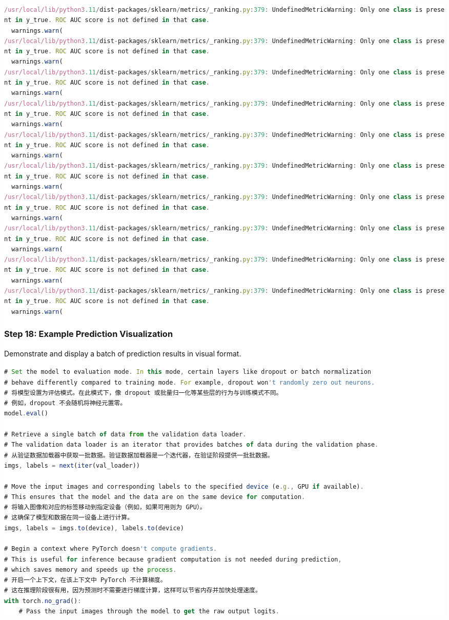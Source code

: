 ```js
/usr/local/lib/python3.11/dist-packages/sklearn/metrics/_ranking.py:379: UndefinedMetricWarning: Only one class is present in y_true. ROC AUC score is not defined in that case.
  warnings.warn(
/usr/local/lib/python3.11/dist-packages/sklearn/metrics/_ranking.py:379: UndefinedMetricWarning: Only one class is present in y_true. ROC AUC score is not defined in that case.
  warnings.warn(
/usr/local/lib/python3.11/dist-packages/sklearn/metrics/_ranking.py:379: UndefinedMetricWarning: Only one class is present in y_true. ROC AUC score is not defined in that case.
  warnings.warn(
/usr/local/lib/python3.11/dist-packages/sklearn/metrics/_ranking.py:379: UndefinedMetricWarning: Only one class is present in y_true. ROC AUC score is not defined in that case.
  warnings.warn(
/usr/local/lib/python3.11/dist-packages/sklearn/metrics/_ranking.py:379: UndefinedMetricWarning: Only one class is present in y_true. ROC AUC score is not defined in that case.
  warnings.warn(
/usr/local/lib/python3.11/dist-packages/sklearn/metrics/_ranking.py:379: UndefinedMetricWarning: Only one class is present in y_true. ROC AUC score is not defined in that case.
  warnings.warn(
/usr/local/lib/python3.11/dist-packages/sklearn/metrics/_ranking.py:379: UndefinedMetricWarning: Only one class is present in y_true. ROC AUC score is not defined in that case.
  warnings.warn(
/usr/local/lib/python3.11/dist-packages/sklearn/metrics/_ranking.py:379: UndefinedMetricWarning: Only one class is present in y_true. ROC AUC score is not defined in that case.
  warnings.warn(
/usr/local/lib/python3.11/dist-packages/sklearn/metrics/_ranking.py:379: UndefinedMetricWarning: Only one class is present in y_true. ROC AUC score is not defined in that case.
  warnings.warn(
/usr/local/lib/python3.11/dist-packages/sklearn/metrics/_ranking.py:379: UndefinedMetricWarning: Only one class is present in y_true. ROC AUC score is not defined in that case.
  warnings.warn(
```

### Step 18: Example Prediction Visualization
Demonstrate and display a batch of prediction results in visual format.

```js
# Set the model to evaluation mode. In this mode, certain layers like dropout or batch normalization
# behave differently compared to training mode. For example, dropout won't randomly zero out neurons.
# 将模型设置为评估模式。在此模式下，像 dropout 或批量归一化等某些层的行为与训练模式不同。
# 例如，dropout 不会随机将神经元置零。
model.eval()

# Retrieve a single batch of data from the validation data loader.
# The validation data loader is an iterator that provides batches of data during the validation phase.
# 从验证数据加载器中获取一批数据。验证数据加载器是一个迭代器，在验证阶段提供一批批数据。
imgs, labels = next(iter(val_loader))

# Move the input images and corresponding labels to the specified device (e.g., GPU if available).
# This ensures that the model and the data are on the same device for computation.
# 将输入图像和对应的标签移动到指定设备（例如，如果可用则为 GPU）。
# 这确保了模型和数据在同一设备上进行计算。
imgs, labels = imgs.to(device), labels.to(device)

# Begin a context where PyTorch doesn't compute gradients.
# This is useful for inference because gradient computation is not needed during prediction,
# which saves memory and speeds up the process.
# 开启一个上下文，在该上下文中 PyTorch 不计算梯度。
# 这在推理阶段很有用，因为预测时不需要进行梯度计算，这样可以节省内存并加快处理速度。
with torch.no_grad():
    # Pass the input images through the model to get the raw output logits.
```